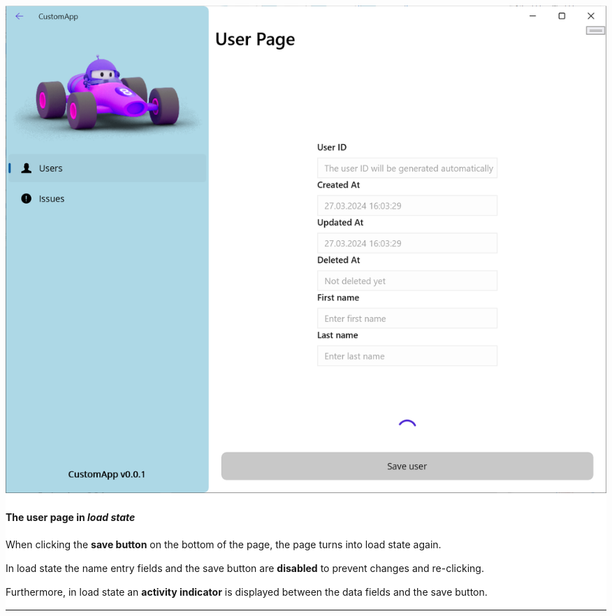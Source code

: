 ![bg right w:90%](../Screenshots/CustomApp-UserLoad.png)

#### The user page in *load state*

When clicking the **save button** on the bottom of the page, the page turns into load state again.

In load state the name entry fields and the save button are **disabled** to prevent changes and re-clicking.

Furthermore, in load state an **activity indicator** is displayed between the data fields and the save button.

---
